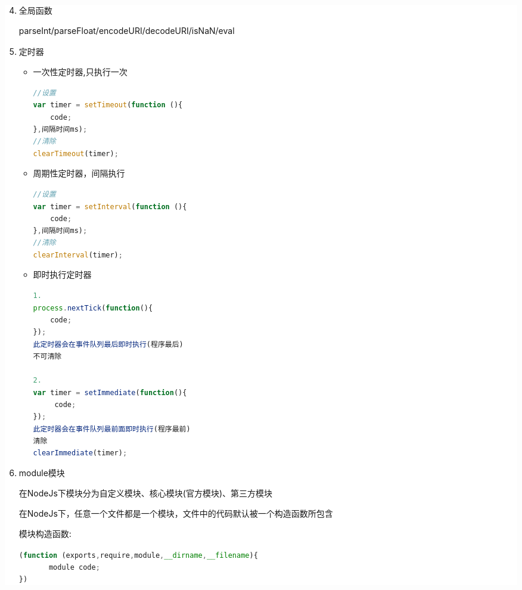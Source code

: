 4. 全局函数

   parseInt/parseFloat/encodeURI/decodeURI/isNaN/eval

   

5. 定时器

   - 一次性定时器,只执行一次

     ```javascript
     //设置
     var timer = setTimeout(function (){
         code;
     },间隔时间ms);
     //清除
     clearTimeout(timer);
     ```

   - 周期性定时器，间隔执行

     ```javascript
     //设置    
     var timer = setInterval(function (){
         code;
     },间隔时间ms);
     //清除
     clearInterval(timer);
     ```

   - 即时执行定时器

     ```javascript
     1.
     process.nextTick(function(){
         code;
     });
     此定时器会在事件队列最后即时执行(程序最后)
     不可清除
             
     2.
     var timer = setImmediate(function(){
          code;
     });
     此定时器会在事件队列最前面即时执行(程序最前)
     清除
     clearImmediate(timer);
     ```

6. module模块

   在NodeJs下模块分为自定义模块、核心模块(官方模块)、第三方模块

   在NodeJs下，任意一个文件都是一个模块，文件中的代码默认被一个构造函数所包含

   模块构造函数:

   ```javascript
   (function (exports,require,module,__dirname,__filename){
          module code;
   })
   ```
